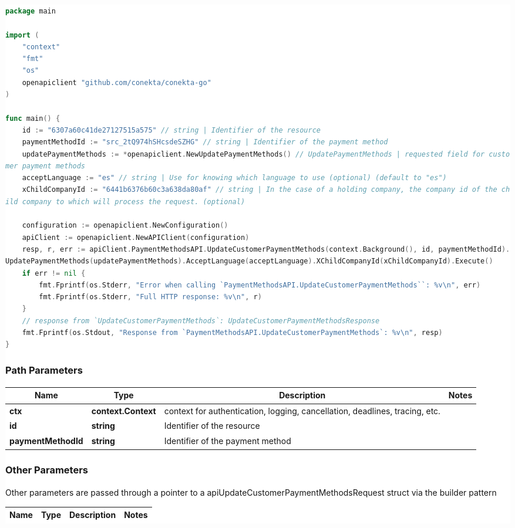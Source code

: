 ```go
package main

import (
	"context"
	"fmt"
	"os"
	openapiclient "github.com/conekta/conekta-go"
)

func main() {
	id := "6307a60c41de27127515a575" // string | Identifier of the resource
	paymentMethodId := "src_2tQ974hSHcsdeSZHG" // string | Identifier of the payment method
	updatePaymentMethods := *openapiclient.NewUpdatePaymentMethods() // UpdatePaymentMethods | requested field for customer payment methods
	acceptLanguage := "es" // string | Use for knowing which language to use (optional) (default to "es")
	xChildCompanyId := "6441b6376b60c3a638da80af" // string | In the case of a holding company, the company id of the child company to which will process the request. (optional)

	configuration := openapiclient.NewConfiguration()
	apiClient := openapiclient.NewAPIClient(configuration)
	resp, r, err := apiClient.PaymentMethodsAPI.UpdateCustomerPaymentMethods(context.Background(), id, paymentMethodId).UpdatePaymentMethods(updatePaymentMethods).AcceptLanguage(acceptLanguage).XChildCompanyId(xChildCompanyId).Execute()
	if err != nil {
		fmt.Fprintf(os.Stderr, "Error when calling `PaymentMethodsAPI.UpdateCustomerPaymentMethods``: %v\n", err)
		fmt.Fprintf(os.Stderr, "Full HTTP response: %v\n", r)
	}
	// response from `UpdateCustomerPaymentMethods`: UpdateCustomerPaymentMethodsResponse
	fmt.Fprintf(os.Stdout, "Response from `PaymentMethodsAPI.UpdateCustomerPaymentMethods`: %v\n", resp)
}
```

### Path Parameters


Name | Type | Description  | Notes
------------- | ------------- | ------------- | -------------
**ctx** | **context.Context** | context for authentication, logging, cancellation, deadlines, tracing, etc.
**id** | **string** | Identifier of the resource | 
**paymentMethodId** | **string** | Identifier of the payment method | 

### Other Parameters

Other parameters are passed through a pointer to a apiUpdateCustomerPaymentMethodsRequest struct via the builder pattern


Name | Type | Description  | Notes
------------- | ------------- | ------------- | -------------
